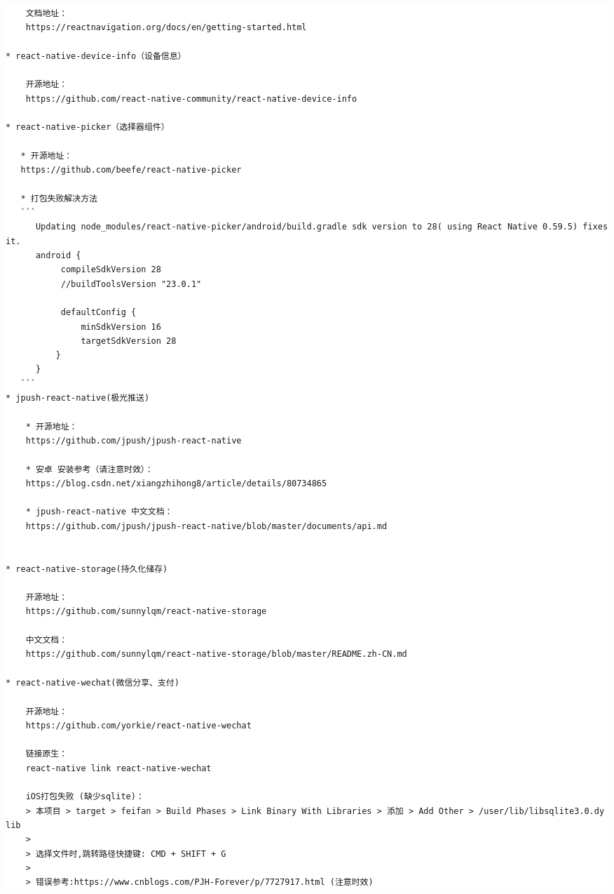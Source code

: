         文档地址：
        https://reactnavigation.org/docs/en/getting-started.html
        
    * react-native-device-info（设备信息）
  
        开源地址：
        https://github.com/react-native-community/react-native-device-info
     
    * react-native-picker（选择器组件）
    
       * 开源地址：
       https://github.com/beefe/react-native-picker
       
       * 打包失败解决方法
       ```
          Updating node_modules/react-native-picker/android/build.gradle sdk version to 28( using React Native 0.59.5) fixes it.
          android {
               compileSdkVersion 28 
               //buildToolsVersion "23.0.1"
         
               defaultConfig {
                   minSdkVersion 16
                   targetSdkVersion 28
              }
          }
       ```
    * jpush-react-native(极光推送)
        
        * 开源地址：
        https://github.com/jpush/jpush-react-native
        
        * 安卓 安装参考（请注意时效）：
        https://blog.csdn.net/xiangzhihong8/article/details/80734865
        
        * jpush-react-native 中文文档：
        https://github.com/jpush/jpush-react-native/blob/master/documents/api.md
        
        
    * react-native-storage(持久化储存)
    
        开源地址：
        https://github.com/sunnylqm/react-native-storage
        
        中文文档：
        https://github.com/sunnylqm/react-native-storage/blob/master/README.zh-CN.md
        
    * react-native-wechat(微信分享、支付)
    
        开源地址：
        https://github.com/yorkie/react-native-wechat
        
        链接原生：
        react-native link react-native-wechat
        
        iOS打包失败 (缺少sqlite)：
        > 本项目 > target > feifan > Build Phases > Link Binary With Libraries > 添加 > Add Other > /user/lib/libsqlite3.0.dylib
        >
        > 选择文件时,跳转路径快捷键: CMD + SHIFT + G
        >
        > 错误参考:https://www.cnblogs.com/PJH-Forever/p/7727917.html (注意时效)
        